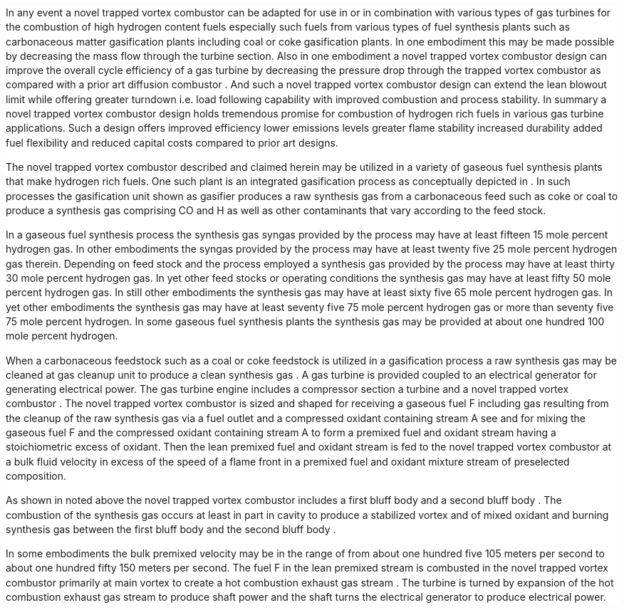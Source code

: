 In any event a novel trapped vortex combustor can be adapted for use in or in combination with various types of gas turbines for the combustion of high hydrogen content fuels especially such fuels from various types of fuel synthesis plants such as carbonaceous matter gasification plants including coal or coke gasification plants. In one embodiment this may be made possible by decreasing the mass flow through the turbine section. Also in one embodiment a novel trapped vortex combustor design can improve the overall cycle efficiency of a gas turbine by decreasing the pressure drop through the trapped vortex combustor as compared with a prior art diffusion combustor . And such a novel trapped vortex combustor design can extend the lean blowout limit while offering greater turndown i.e. load following capability with improved combustion and process stability. In summary a novel trapped vortex combustor design holds tremendous promise for combustion of hydrogen rich fuels in various gas turbine applications. Such a design offers improved efficiency lower emissions levels greater flame stability increased durability added fuel flexibility and reduced capital costs compared to prior art designs.

The novel trapped vortex combustor described and claimed herein may be utilized in a variety of gaseous fuel synthesis plants that make hydrogen rich fuels. One such plant is an integrated gasification process as conceptually depicted in . In such processes the gasification unit shown as gasifier produces a raw synthesis gas from a carbonaceous feed such as coke or coal to produce a synthesis gas comprising CO and H as well as other contaminants that vary according to the feed stock.

In a gaseous fuel synthesis process the synthesis gas syngas provided by the process may have at least fifteen 15 mole percent hydrogen gas. In other embodiments the syngas provided by the process may have at least twenty five 25 mole percent hydrogen gas therein. Depending on feed stock and the process employed a synthesis gas provided by the process may have at least thirty 30 mole percent hydrogen gas. In yet other feed stocks or operating conditions the synthesis gas may have at least fifty 50 mole percent hydrogen gas. In still other embodiments the synthesis gas may have at least sixty five 65 mole percent hydrogen gas. In yet other embodiments the synthesis gas may have at least seventy five 75 mole percent hydrogen gas or more than seventy five 75 mole percent hydrogen. In some gaseous fuel synthesis plants the synthesis gas may be provided at about one hundred 100 mole percent hydrogen.

When a carbonaceous feedstock such as a coal or coke feedstock is utilized in a gasification process a raw synthesis gas may be cleaned at gas cleanup unit to produce a clean synthesis gas . A gas turbine is provided coupled to an electrical generator for generating electrical power. The gas turbine engine includes a compressor section a turbine and a novel trapped vortex combustor . The novel trapped vortex combustor is sized and shaped for receiving a gaseous fuel F including gas resulting from the cleanup of the raw synthesis gas via a fuel outlet and a compressed oxidant containing stream A see and for mixing the gaseous fuel F and the compressed oxidant containing stream A to form a premixed fuel and oxidant stream having a stoichiometric excess of oxidant. Then the lean premixed fuel and oxidant stream is fed to the novel trapped vortex combustor at a bulk fluid velocity in excess of the speed of a flame front in a premixed fuel and oxidant mixture stream of preselected composition.

As shown in noted above the novel trapped vortex combustor includes a first bluff body and a second bluff body . The combustion of the synthesis gas occurs at least in part in cavity to produce a stabilized vortex and of mixed oxidant and burning synthesis gas between the first bluff body and the second bluff body .

In some embodiments the bulk premixed velocity may be in the range of from about one hundred five 105 meters per second to about one hundred fifty 150 meters per second. The fuel F in the lean premixed stream is combusted in the novel trapped vortex combustor primarily at main vortex to create a hot combustion exhaust gas stream . The turbine is turned by expansion of the hot combustion exhaust gas stream to produce shaft power and the shaft turns the electrical generator to produce electrical power.
